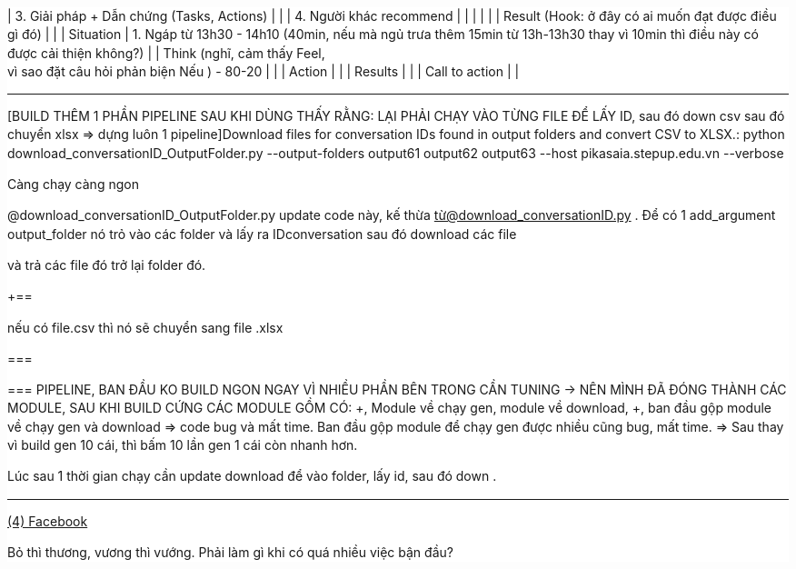 | 3. Giải pháp + Dẫn chứng (Tasks, Actions)                                                                                                                                                                                                                                                                                                     |                                                                                                                               |
| 4. Người khác recommend                                                                                                                                                                                                                                                                                                                       |                                                                                                                               |
|                                                                                                                                                                                                                                                                                                                                               |                                                                                                                               |
| Result (Hook: ở đây có ai muốn đạt được điều gì đó)                                                                                                                                                                                                                                                                                           |                                                                                                                               |
| Situation                                                                                                                                                                                                                                                                                                                                     | 1. Ngáp từ 13h30 - 14h10 (40min, nếu mà ngủ trưa thêm 15min từ 13h-13h30 thay vì 10min thì điều này có được cải thiện không?) |
| Think (nghĩ, cảm thấy Feel, <br>vì sao đặt câu hỏi phản biện Nếu ) - 80-20                                                                                                                                                                                                                                                                    |                                                                                                                               |
| Action                                                                                                                                                                                                                                                                                                                                        |                                                                                                                               |
| Results                                                                                                                                                                                                                                                                                                                                       |                                                                                                                               |
| Call to action                                                                                                                                                                                                                                                                                                                                |                                                                                                                               |


---

[BUILD THÊM 1 PHẦN PIPELINE SAU KHI DÙNG THẤY RẰNG: LẠI PHẢI CHẠY VÀO TỪNG FILE ĐỂ LẤY ID, sau đó down csv sau đó chuyển xlsx => dựng luôn 1 pipeline]Download files for conversation IDs found in output folders and convert CSV to XLSX.: python download_conversationID_OutputFolder.py --output-folders output61 output62 output63 --host pikasaia.stepup.edu.vn --verbose


Càng chạy càng ngon 

@download_conversationID_OutputFolder.py
update code này, kế thừa từ@download_conversationID.py . Để có 1 add_argument
output_folder
nó trỏ vào các folder và lấy ra IDconversation sau đó download các file

và trả các file đó trở lại folder đó.

+==

nếu có file.csv thì nó sẽ chuyển sang file .xlsx

===



===
PIPELINE, BAN ĐẦU KO BUILD NGON NGAY VÌ NHIỀU PHẦN BÊN TRONG CẦN TUNING -> NÊN MÌNH ĐÃ ĐÓNG THÀNH CÁC MODULE, SAU KHI BUILD CỨNG CÁC MODULE GỒM CÓ: 
+, Module về chạy gen, module về download, 
+, ban đầu gộp module về chạy gen và download => code bug và mất time. Ban đầu gộp module để chạy gen được nhiều cũng bug, mất time. => Sau thay vì build gen 10 cái, thì bấm 10 lần gen 1 cái còn nhanh hơn. 

Lúc sau 1 thời gian chạy cần update download để vào folder, lấy id, sau đó down . 

---

[(4) Facebook](https://www.facebook.com/photo/?fbid=4030247253855140&set=a.1388823521330873)


Bỏ thì thương, vương thì vướng. Phải làm gì khi có quá nhiều việc bận đầu?  
  